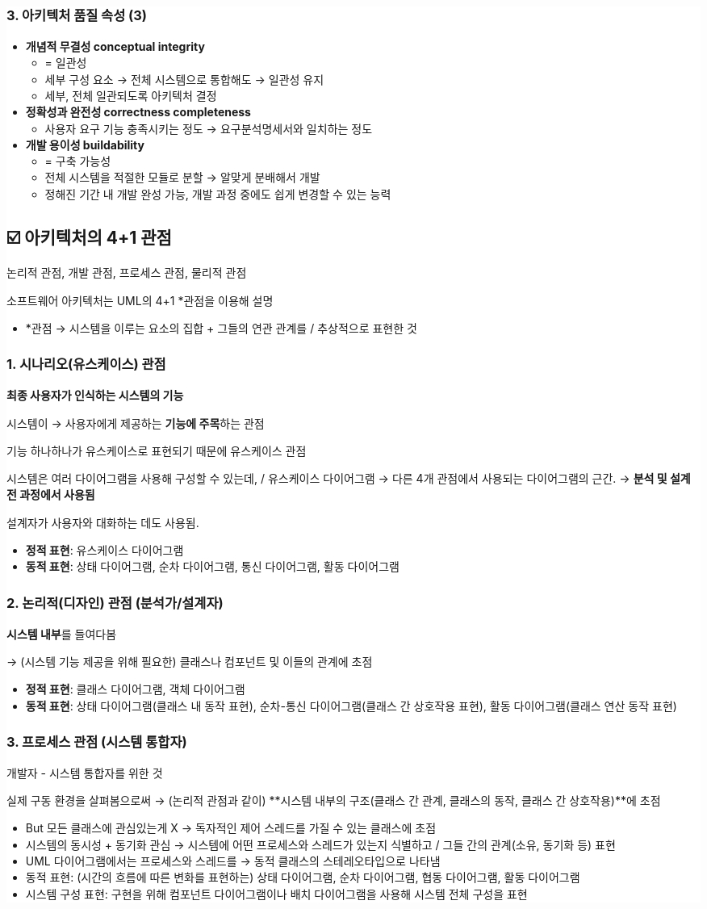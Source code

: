### 3. 아키텍처 품질 속성 (3)

- **개념적 무결성 conceptual integrity**
  - = 일관성
  - 세부 구성 요소 → 전체 시스템으로 통합해도 → 일관성 유지
  - 세부, 전체 일관되도록 아키텍처 결정
- **정확성과 완전성 correctness completeness**
  - 사용자 요구 기능 충족시키는 정도 → 요구분석명세서와 일치하는 정도
- **개발 용이성 buildability**
  - = 구축 가능성
  - 전체 시스템을 적절한 모듈로 분할 → 알맞게 분배해서 개발
  - 정해진 기간 내 개발 완성 가능, 개발 과정 중에도 쉽게 변경할 수 있는 능력

## ☑️ 아키텍처의 4+1 관점

논리적 관점, 개발 관점, 프로세스 관점, 물리적 관점

소프트웨어 아키텍처는 UML의 4+1 \*관점을 이용해 설명

- \*관점 → 시스템을 이루는 요소의 집합 + 그들의 연관 관계를 / 추상적으로 표현한 것

### 1. 시나리오(유스케이스) 관점

**최종 사용자가 인식하는 시스템의 기능**

시스템이 → 사용자에게 제공하는 **기능에 주목**하는 관점

기능 하나하나가 유스케이스로 표현되기 때문에 유스케이스 관점

시스템은 여러 다이어그램을 사용해 구성할 수 있는데, / 유스케이스 다이어그램 → 다른 4개 관점에서 사용되는 다이어그램의 근간. → **분석 및 설계 전 과정에서 사용됨**

설계자가 사용자와 대화하는 데도 사용됨.

- **정적 표현**: 유스케이스 다이어그램
- **동적 표현**: 상태 다이어그램, 순차 다이어그램, 통신 다이어그램, 활동 다이어그램

### 2. 논리적(디자인) 관점 (분석가/설계자)

**시스템 내부**를 들여다봄

→ (시스템 기능 제공을 위해 필요한) 클래스나 컴포넌트 및 이들의 관계에 초점

- **정적 표현**: 클래스 다이어그램, 객체 다이어그램
- **동적 표현**: 상태 다이어그램(클래스 내 동작 표현), 순차-통신 다이어그램(클래스 간 상호작용 표현), 활동 다이어그램(클래스 연산 동작 표현)

### 3. 프로세스 관점 (시스템 통합자)

개발자 - 시스템 통합자를 위한 것

실제 구동 환경을 살펴봄으로써 → (논리적 관점과 같이) **시스템 내부의 구조(클래스 간 관계, 클래스의 동작, 클래스 간 상호작용)**에 초점

- But 모든 클래스에 관심있는게 X → 독자적인 제어 스레드를 가질 수 있는 클래스에 초점
- 시스템의 동시성 + 동기화 관심
  → 시스템에 어떤 프로세스와 스레드가 있는지 식별하고 / 그들 간의 관계(소유, 동기화 등) 표현
- UML 다이어그램에서는 프로세스와 스레드를 → 동적 클래스의 스테레오타입으로 나타냄
- 동적 표현: (시간의 흐름에 따른 변화를 표현하는) 상태 다이어그램, 순차 다이어그램, 협동 다이어그램, 활동 다이어그램
- 시스템 구성 표현: 구현을 위해 컴포넌트 다이어그램이나 배치 다이어그램을 사용해 시스템 전체 구성을 표현
